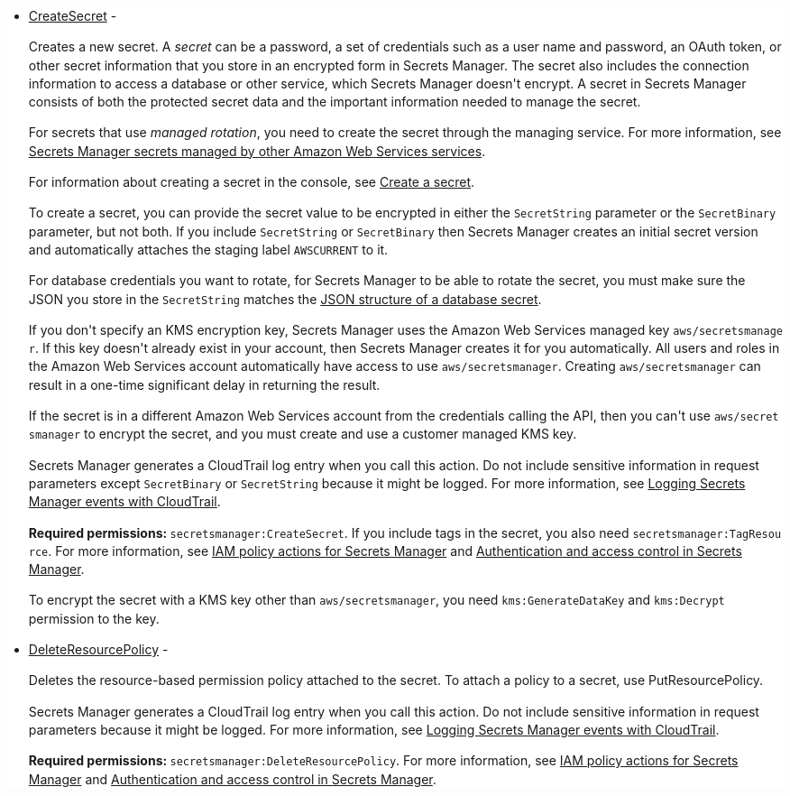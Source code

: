 * [CreateSecret](#createsecret) - <p>Creates a new secret. A <i>secret</i> can be a password, a set of credentials such as a user name and password, an OAuth token, or other secret information that you store in an encrypted form in Secrets Manager. The secret also includes the connection information to access a database or other service, which Secrets Manager doesn't encrypt. A secret in Secrets Manager consists of both the protected secret data and the important information needed to manage the secret.</p> <p>For secrets that use <i>managed rotation</i>, you need to create the secret through the managing service. For more information, see <a href="https://docs.aws.amazon.com/secretsmanager/latest/userguide/service-linked-secrets.html">Secrets Manager secrets managed by other Amazon Web Services services</a>. </p> <p>For information about creating a secret in the console, see <a href="https://docs.aws.amazon.com/secretsmanager/latest/userguide/manage_create-basic-secret.html">Create a secret</a>.</p> <p>To create a secret, you can provide the secret value to be encrypted in either the <code>SecretString</code> parameter or the <code>SecretBinary</code> parameter, but not both. If you include <code>SecretString</code> or <code>SecretBinary</code> then Secrets Manager creates an initial secret version and automatically attaches the staging label <code>AWSCURRENT</code> to it.</p> <p>For database credentials you want to rotate, for Secrets Manager to be able to rotate the secret, you must make sure the JSON you store in the <code>SecretString</code> matches the <a href="https://docs.aws.amazon.com/secretsmanager/latest/userguide/reference_secret_json_structure.html">JSON structure of a database secret</a>.</p> <p>If you don't specify an KMS encryption key, Secrets Manager uses the Amazon Web Services managed key <code>aws/secretsmanager</code>. If this key doesn't already exist in your account, then Secrets Manager creates it for you automatically. All users and roles in the Amazon Web Services account automatically have access to use <code>aws/secretsmanager</code>. Creating <code>aws/secretsmanager</code> can result in a one-time significant delay in returning the result.</p> <p>If the secret is in a different Amazon Web Services account from the credentials calling the API, then you can't use <code>aws/secretsmanager</code> to encrypt the secret, and you must create and use a customer managed KMS key. </p> <p>Secrets Manager generates a CloudTrail log entry when you call this action. Do not include sensitive information in request parameters except <code>SecretBinary</code> or <code>SecretString</code> because it might be logged. For more information, see <a href="https://docs.aws.amazon.com/secretsmanager/latest/userguide/retrieve-ct-entries.html">Logging Secrets Manager events with CloudTrail</a>.</p> <p> <b>Required permissions: </b> <code>secretsmanager:CreateSecret</code>. If you include tags in the secret, you also need <code>secretsmanager:TagResource</code>. For more information, see <a href="https://docs.aws.amazon.com/secretsmanager/latest/userguide/reference_iam-permissions.html#reference_iam-permissions_actions"> IAM policy actions for Secrets Manager</a> and <a href="https://docs.aws.amazon.com/secretsmanager/latest/userguide/auth-and-access.html">Authentication and access control in Secrets Manager</a>. </p> <p>To encrypt the secret with a KMS key other than <code>aws/secretsmanager</code>, you need <code>kms:GenerateDataKey</code> and <code>kms:Decrypt</code> permission to the key. </p>
* [DeleteResourcePolicy](#deleteresourcepolicy) - <p>Deletes the resource-based permission policy attached to the secret. To attach a policy to a secret, use <a>PutResourcePolicy</a>.</p> <p>Secrets Manager generates a CloudTrail log entry when you call this action. Do not include sensitive information in request parameters because it might be logged. For more information, see <a href="https://docs.aws.amazon.com/secretsmanager/latest/userguide/retrieve-ct-entries.html">Logging Secrets Manager events with CloudTrail</a>.</p> <p> <b>Required permissions: </b> <code>secretsmanager:DeleteResourcePolicy</code>. For more information, see <a href="https://docs.aws.amazon.com/secretsmanager/latest/userguide/reference_iam-permissions.html#reference_iam-permissions_actions"> IAM policy actions for Secrets Manager</a> and <a href="https://docs.aws.amazon.com/secretsmanager/latest/userguide/auth-and-access.html">Authentication and access control in Secrets Manager</a>. </p>